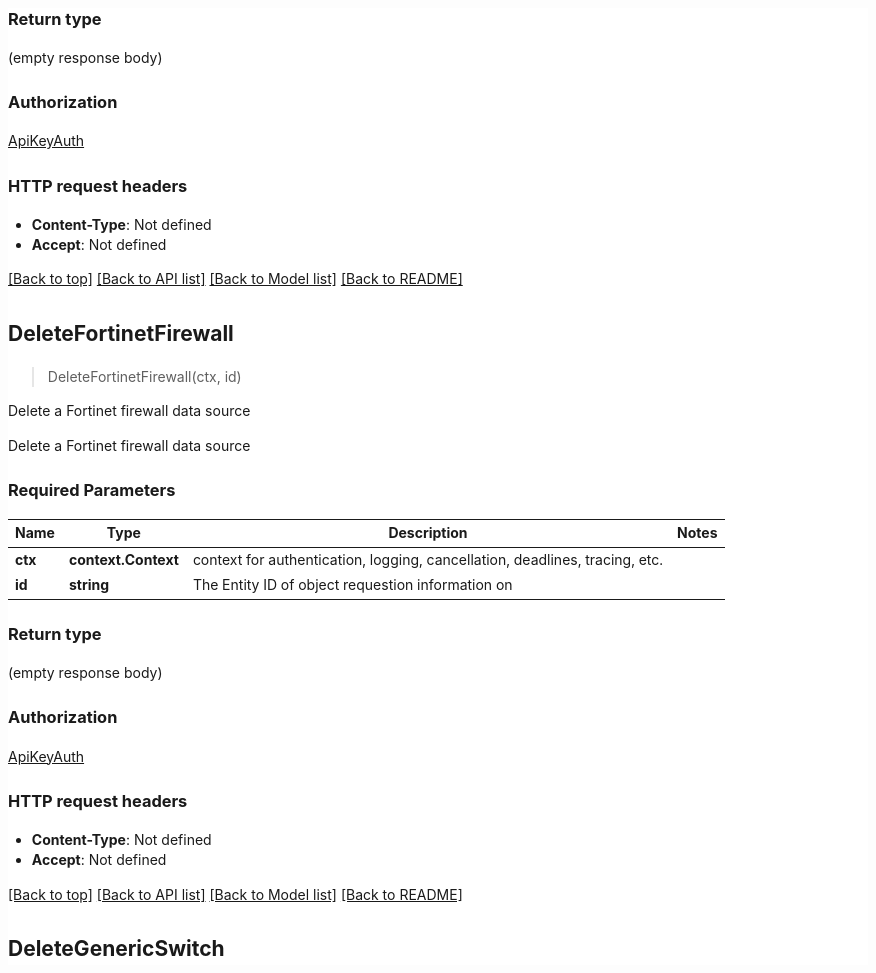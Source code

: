 ### Return type

 (empty response body)

### Authorization

[ApiKeyAuth](../README.md#ApiKeyAuth)

### HTTP request headers

- **Content-Type**: Not defined
- **Accept**: Not defined

[[Back to top]](#) [[Back to API list]](../README.md#documentation-for-api-endpoints)
[[Back to Model list]](../README.md#documentation-for-models)
[[Back to README]](../README.md)


## DeleteFortinetFirewall

> DeleteFortinetFirewall(ctx, id)

Delete a Fortinet firewall data source

Delete a Fortinet firewall data source

### Required Parameters


Name | Type | Description  | Notes
------------- | ------------- | ------------- | -------------
**ctx** | **context.Context** | context for authentication, logging, cancellation, deadlines, tracing, etc.
**id** | **string**| The Entity ID of object requestion information on | 

### Return type

 (empty response body)

### Authorization

[ApiKeyAuth](../README.md#ApiKeyAuth)

### HTTP request headers

- **Content-Type**: Not defined
- **Accept**: Not defined

[[Back to top]](#) [[Back to API list]](../README.md#documentation-for-api-endpoints)
[[Back to Model list]](../README.md#documentation-for-models)
[[Back to README]](../README.md)


## DeleteGenericSwitch
